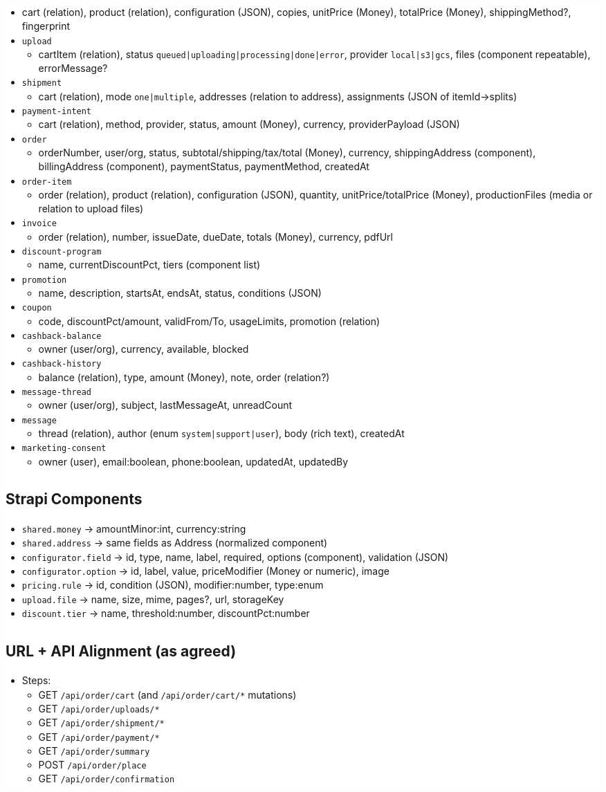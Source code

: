   - cart (relation), product (relation), configuration (JSON), copies, unitPrice (Money), totalPrice (Money), shippingMethod?, fingerprint
- `upload`
  - cartItem (relation), status `queued|uploading|processing|done|error`, provider `local|s3|gcs`, files (component repeatable), errorMessage?
- `shipment`
  - cart (relation), mode `one|multiple`, addresses (relation to address), assignments (JSON of itemId→splits)
- `payment-intent`
  - cart (relation), method, provider, status, amount (Money), currency, providerPayload (JSON)
- `order`
  - orderNumber, user/org, status, subtotal/shipping/tax/total (Money), currency, shippingAddress (component), billingAddress (component), paymentStatus, paymentMethod, createdAt
- `order-item`
  - order (relation), product (relation), configuration (JSON), quantity, unitPrice/totalPrice (Money), productionFiles (media or relation to upload files)
- `invoice`
  - order (relation), number, issueDate, dueDate, totals (Money), currency, pdfUrl
- `discount-program`
  - name, currentDiscountPct, tiers (component list)
- `promotion`
  - name, description, startsAt, endsAt, status, conditions (JSON)
- `coupon`
  - code, discountPct/amount, validFrom/To, usageLimits, promotion (relation)
- `cashback-balance`
  - owner (user/org), currency, available, blocked
- `cashback-history`
  - balance (relation), type, amount (Money), note, order (relation?)
- `message-thread`
  - owner (user/org), subject, lastMessageAt, unreadCount
- `message`
  - thread (relation), author (enum `system|support|user`), body (rich text), createdAt
- `marketing-consent`
  - owner (user), email:boolean, phone:boolean, updatedAt, updatedBy

## Strapi Components

- `shared.money` → amountMinor:int, currency:string
- `shared.address` → same fields as Address (normalized component)
- `configurator.field` → id, type, name, label, required, options (component), validation (JSON)
- `configurator.option` → id, label, value, priceModifier (Money or numeric), image
- `pricing.rule` → id, condition (JSON), modifier:number, type:enum
- `upload.file` → name, size, mime, pages?, url, storageKey
- `discount.tier` → name, threshold:number, discountPct:number

## URL + API Alignment (as agreed)

- Steps:
  - GET `/api/order/cart` (and `/api/order/cart/*` mutations)
  - GET `/api/order/uploads/*`
  - GET `/api/order/shipment/*`
  - GET `/api/order/payment/*`
  - GET `/api/order/summary`
  - POST `/api/order/place`
  - GET `/api/order/confirmation`
